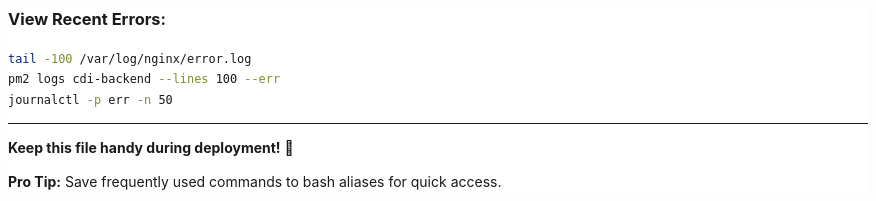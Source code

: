 ### View Recent Errors:
```bash
tail -100 /var/log/nginx/error.log
pm2 logs cdi-backend --lines 100 --err
journalctl -p err -n 50
```

---

**Keep this file handy during deployment!** 📌

**Pro Tip:** Save frequently used commands to bash aliases for quick access.
